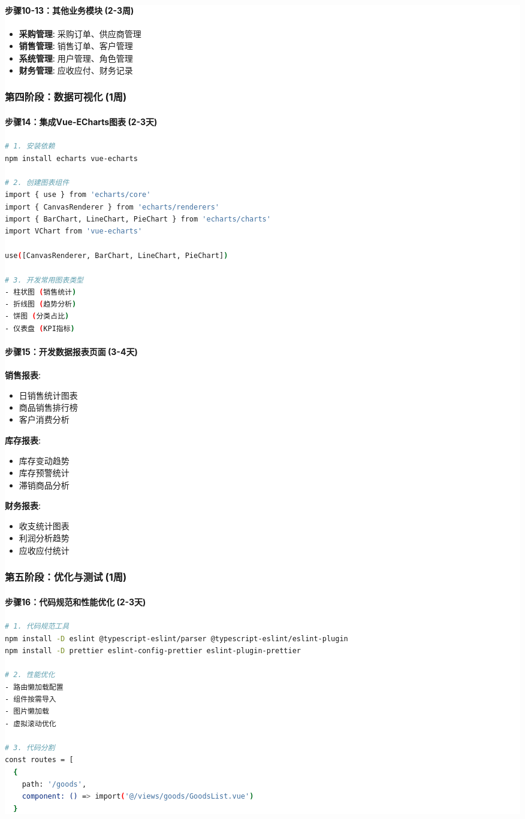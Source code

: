 #### 步骤10-13：其他业务模块 (2-3周)
- **采购管理**: 采购订单、供应商管理
- **销售管理**: 销售订单、客户管理  
- **系统管理**: 用户管理、角色管理
- **财务管理**: 应收应付、财务记录

### 第四阶段：数据可视化 (1周)

#### 步骤14：集成Vue-ECharts图表 (2-3天)
```bash
# 1. 安装依赖
npm install echarts vue-echarts

# 2. 创建图表组件
import { use } from 'echarts/core'
import { CanvasRenderer } from 'echarts/renderers'
import { BarChart, LineChart, PieChart } from 'echarts/charts'
import VChart from 'vue-echarts'

use([CanvasRenderer, BarChart, LineChart, PieChart])

# 3. 开发常用图表类型
- 柱状图 (销售统计)
- 折线图 (趋势分析)  
- 饼图 (分类占比)
- 仪表盘 (KPI指标)
```

#### 步骤15：开发数据报表页面 (3-4天)
**销售报表**:
- 日销售统计图表
- 商品销售排行榜
- 客户消费分析

**库存报表**:
- 库存变动趋势
- 库存预警统计
- 滞销商品分析

**财务报表**:
- 收支统计图表
- 利润分析趋势
- 应收应付统计

### 第五阶段：优化与测试 (1周)

#### 步骤16：代码规范和性能优化 (2-3天)
```bash
# 1. 代码规范工具
npm install -D eslint @typescript-eslint/parser @typescript-eslint/eslint-plugin
npm install -D prettier eslint-config-prettier eslint-plugin-prettier

# 2. 性能优化
- 路由懒加载配置
- 组件按需导入
- 图片懒加载
- 虚拟滚动优化

# 3. 代码分割
const routes = [
  {
    path: '/goods',
    component: () => import('@/views/goods/GoodsList.vue')
  }
```